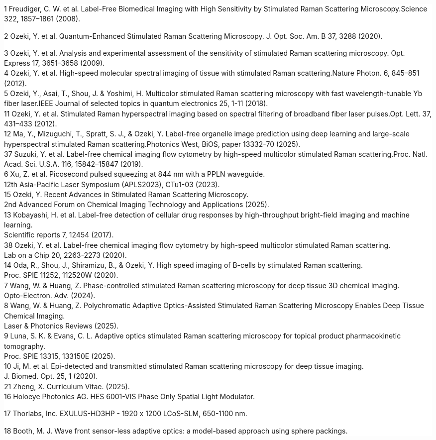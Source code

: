 1 Freudiger, C. W. et al. Label-Free Biomedical Imaging with High Sensitivity by Stimulated Raman Scattering Microscopy.Science 322, 1857–1861 (2008).

2 Ozeki, Y. et al. Quantum-Enhanced Stimulated Raman Scattering Microscopy. J. Opt. Soc. Am. B 37, 3288 (2020).

3 Ozeki, Y. et al. Analysis and experimental assessment of the sensitivity of stimulated Raman scattering microscopy. Opt. Express 17, 3651–3658 (2009).  
4 Ozeki, Y. et al. High-speed molecular spectral imaging of tissue with stimulated Raman scattering.Nature Photon. 6, 845–851 (2012).  
5 Ozeki, Y., Asai, T., Shou, J. & Yoshimi, H. Multicolor stimulated Raman scattering microscopy with fast wavelength-tunable Yb fiber laser.IEEE Journal of selected topics in quantum electronics 25, 1-11 (2018).  
11 Ozeki, Y. et al. Stimulated Raman hyperspectral imaging based on spectral filtering of broadband fiber laser pulses.Opt. Lett. 37, 431–433 (2012).  
12 Ma, Y., Mizuguchi, T., Spratt, S. J., & Ozeki, Y. Label-free organelle image prediction using deep learning and large-scale hyperspectral stimulated Raman scattering.Photonics West, BiOS, paper 13332-70 (2025).  
37 Suzuki, Y. et al. Label-free chemical imaging flow cytometry by high-speed multicolor stimulated Raman scattering.Proc. Natl. Acad. Sci. U.S.A. 116, 15842–15847 (2019).  
6 Xu, Z. et al. Picosecond pulsed squeezing at 844 nm with a PPLN waveguide.  
12th Asia-Pacific Laser Symposium (APLS2023), CTu1-03 (2023).  
15 Ozeki, Y. Recent Advances in Stimulated Raman Scattering Microscopy.  
2nd Advanced Forum on Chemical Imaging Technology and Applications (2025).  
13 Kobayashi, H. et al. Label-free detection of cellular drug responses by high-throughput bright-field imaging and machine learning.  
Scientific reports 7, 12454 (2017).  
38 Ozeki, Y. et al. Label-free chemical imaging flow cytometry by high-speed multicolor stimulated Raman scattering.  
Lab on a Chip 20, 2263-2273 (2020).  
14 Oda, R., Shou, J., Shiramizu, B., & Ozeki, Y. High speed imaging of B-cells by stimulated Raman scattering.  
Proc. SPIE 11252, 112520W (2020).  
7 Wang, W. & Huang, Z. Phase-controlled stimulated Raman scattering microscopy for deep tissue 3D chemical imaging.  
Opto-Electron. Adv. (2024).  
8 Wang, W. & Huang, Z. Polychromatic Adaptive Optics-Assisted Stimulated Raman Scattering Microscopy Enables Deep Tissue Chemical Imaging.  
Laser & Photonics Reviews (2025).  
9 Luna, S. K. & Evans, C. L. Adaptive optics stimulated Raman scattering microscopy for topical product pharmacokinetic tomography.  
Proc. SPIE 13315, 133150E (2025).  
10 Ji, M. et al. Epi-detected and transmitted stimulated Raman scattering microscopy for deep tissue imaging.  
J. Biomed. Opt. 25, 1 (2020).  
21 Zheng, X. Curriculum Vitae. (2025).  
16 Holoeye Photonics AG. HES 6001-VIS Phase Only Spatial Light Modulator.

17 Thorlabs, Inc. EXULUS-HD3HP \- 1920 x 1200 LCoS-SLM, 650-1100 nm.

18 Booth, M. J. Wave front sensor-less adaptive optics: a model-based approach using sphere packings.
